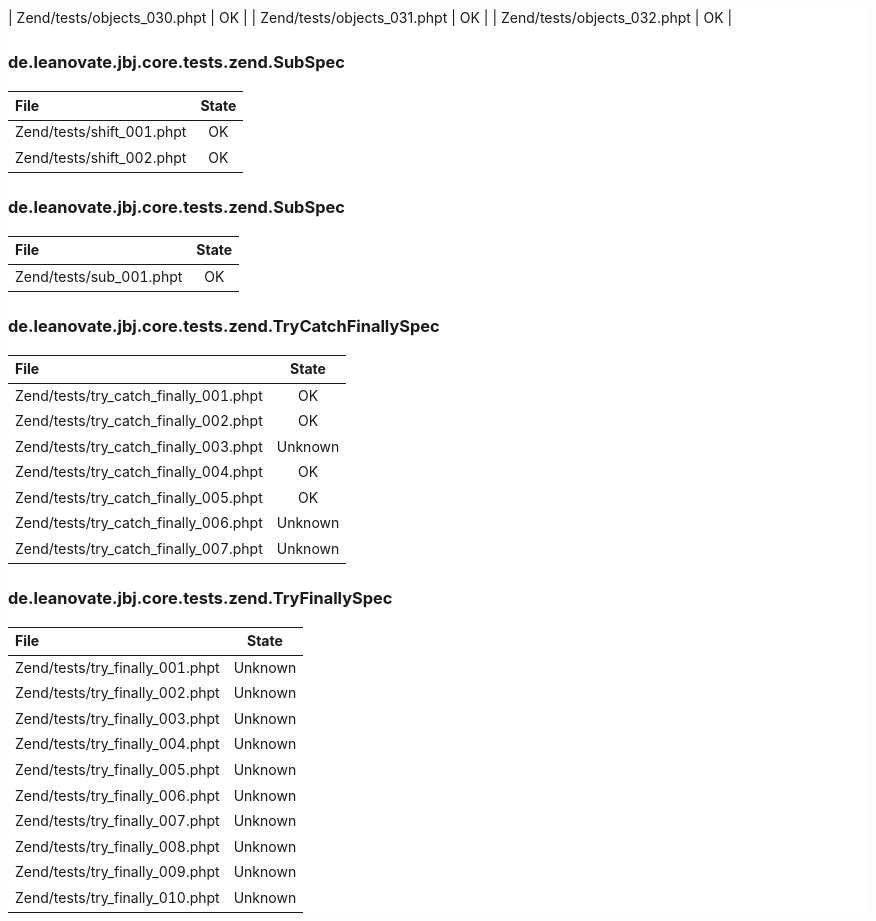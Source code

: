 | Zend/tests/objects_030.phpt | <span class="state-ok">OK</span> |
| Zend/tests/objects_031.phpt | <span class="state-ok">OK</span> |
| Zend/tests/objects_032.phpt | <span class="state-ok">OK</span> |

### de.leanovate.jbj.core.tests.zend.SubSpec

| File | State |
|:-----|:-----:|
| Zend/tests/shift_001.phpt | <span class="state-ok">OK</span> |
| Zend/tests/shift_002.phpt | <span class="state-ok">OK</span> |

### de.leanovate.jbj.core.tests.zend.SubSpec

| File | State |
|:-----|:-----:|
| Zend/tests/sub_001.phpt | <span class="state-ok">OK</span> |

### de.leanovate.jbj.core.tests.zend.TryCatchFinallySpec

| File | State |
|:-----|:-----:|
| Zend/tests/try_catch_finally_001.phpt | <span class="state-ok">OK</span> |
| Zend/tests/try_catch_finally_002.phpt | <span class="state-ok">OK</span> |
| Zend/tests/try_catch_finally_003.phpt | <span class="state-unknown">Unknown</span> |
| Zend/tests/try_catch_finally_004.phpt | <span class="state-ok">OK</span> |
| Zend/tests/try_catch_finally_005.phpt | <span class="state-ok">OK</span> |
| Zend/tests/try_catch_finally_006.phpt | <span class="state-unknown">Unknown</span> |
| Zend/tests/try_catch_finally_007.phpt | <span class="state-unknown">Unknown</span> |

### de.leanovate.jbj.core.tests.zend.TryFinallySpec

| File | State |
|:-----|:-----:|
| Zend/tests/try_finally_001.phpt | <span class="state-unknown">Unknown</span> |
| Zend/tests/try_finally_002.phpt | <span class="state-unknown">Unknown</span> |
| Zend/tests/try_finally_003.phpt | <span class="state-unknown">Unknown</span> |
| Zend/tests/try_finally_004.phpt | <span class="state-unknown">Unknown</span> |
| Zend/tests/try_finally_005.phpt | <span class="state-unknown">Unknown</span> |
| Zend/tests/try_finally_006.phpt | <span class="state-unknown">Unknown</span> |
| Zend/tests/try_finally_007.phpt | <span class="state-unknown">Unknown</span> |
| Zend/tests/try_finally_008.phpt | <span class="state-unknown">Unknown</span> |
| Zend/tests/try_finally_009.phpt | <span class="state-unknown">Unknown</span> |
| Zend/tests/try_finally_010.phpt | <span class="state-unknown">Unknown</span> |

